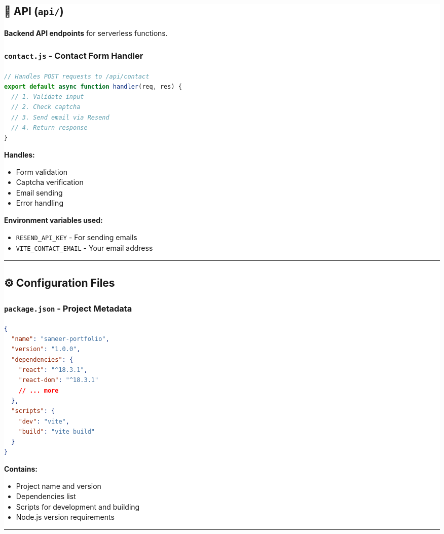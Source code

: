 
## 🔌 API (`api/`)

**Backend API endpoints** for serverless functions.

### `contact.js` - Contact Form Handler

```javascript
// Handles POST requests to /api/contact
export default async function handler(req, res) {
  // 1. Validate input
  // 2. Check captcha
  // 3. Send email via Resend
  // 4. Return response
}
```

**Handles:**
- Form validation
- Captcha verification
- Email sending
- Error handling

**Environment variables used:**
- `RESEND_API_KEY` - For sending emails
- `VITE_CONTACT_EMAIL` - Your email address

---

## ⚙️ Configuration Files

### `package.json` - Project Metadata

```json
{
  "name": "sameer-portfolio",
  "version": "1.0.0",
  "dependencies": {
    "react": "^18.3.1",
    "react-dom": "^18.3.1"
    // ... more
  },
  "scripts": {
    "dev": "vite",
    "build": "vite build"
  }
}
```

**Contains:**
- Project name and version
- Dependencies list
- Scripts for development and building
- Node.js version requirements

---